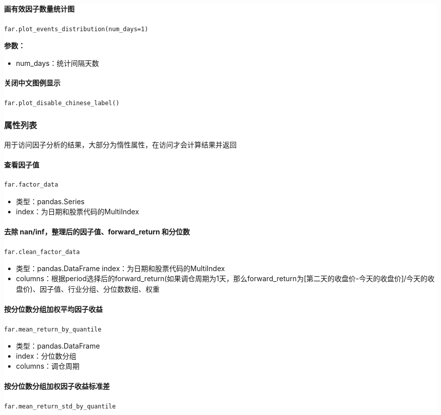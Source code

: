 #### 画有效因子数量统计图

```
far.plot_events_distribution(num_days=1)

```

**参数：**

- num_days：统计间隔天数

#### 关闭中文图例显示

```
far.plot_disable_chinese_label()

```



### 属性列表

用于访问因子分析的结果，大部分为惰性属性，在访问才会计算结果并返回



#### 查看因子值

```
far.factor_data
```

- 类型：pandas.Series
- index：为日期和股票代码的MultiIndex

#### 去除 nan/inf，整理后的因子值、forward_return 和分位数

```
far.clean_factor_data
```

- 类型：pandas.DataFrame index：为日期和股票代码的MultiIndex
- columns：根据period选择后的forward_return(如果调仓周期为1天，那么forward_return为[第二天的收盘价-今天的收盘价]/今天的收盘价)、因子值、行业分组、分位数数组、权重

#### 按分位数分组加权平均因子收益

```
far.mean_return_by_quantile
```

- 类型：pandas.DataFrame
- index：分位数分组
- columns：调仓周期

#### 按分位数分组加权因子收益标准差

```
far.mean_return_std_by_quantile
```
